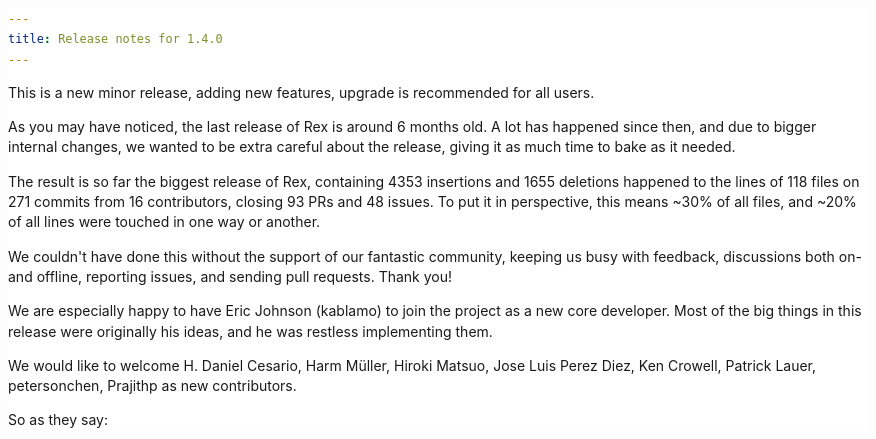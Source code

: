 ```yaml
---
title: Release notes for 1.4.0
---
```


This is a new minor release,
adding new features,
upgrade is recommended for all users.

As you may have noticed,
the last release of Rex is around 6 months old.
A lot has happened since then,
and due to bigger internal changes,
we wanted to be extra careful about the release,
giving it as much time to bake as it needed.

The result is so far the biggest release of Rex,
containing 4353 insertions and 1655 deletions
happened to the lines of 118 files
on 271 commits
from 16 contributors,
closing 93 PRs and 48 issues.
To put it in perspective,
this means ~30% of all files,
and ~20% of all lines
were touched in one way or another.

We couldn't have done this without the support
of our fantastic community,
keeping us busy with feedback,
discussions both on- and offline,
reporting issues,
and sending pull requests.
Thank you!

We are especially happy to have Eric Johnson (kablamo)
to join the project as a new core developer.
Most of the big things in this release
were originally his ideas,
and he was restless implementing them.

We would like to welcome
H. Daniel Cesario,
Harm Müller,
Hiroki Matsuo,
Jose Luis Perez Diez,
Ken Crowell,
Patrick Lauer,
petersonchen,
Prajithp
as new contributors.

So as they say:
